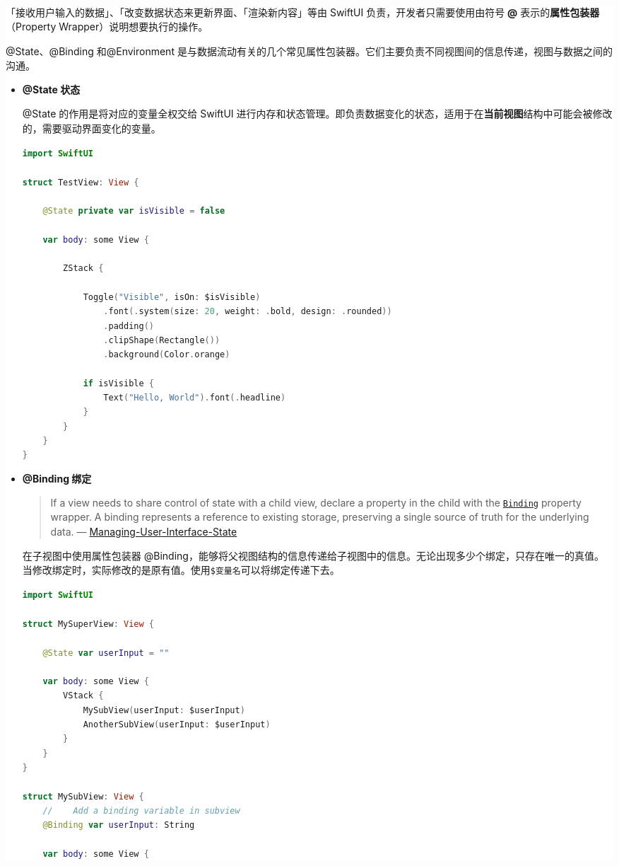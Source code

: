 
「接收用户输入的数据」、「改变数据状态来更新界面、「渲染新内容」等由 SwiftUI 负责，开发者只需要使用由符号 **@** 表示的**属性包装器**（Property Wrapper）说明想要执行的操作。

@State、@Binding 和@Environment 是与数据流动有关的几个常见属性包装器。它们主要负责不同视图间的信息传递，视图与数据之间的沟通。



- **@State 状态**

  @State 的作用是将对应的变量全权交给 SwiftUI 进行内存和状态管理。即负责数据变化的状态，适用于在**当前视图**结构中可能会被修改的，需要驱动界面变化的变量。

  ```swift
  import SwiftUI
  
  struct TestView: View {
      
      @State private var isVisible = false
      
      var body: some View {
          
          ZStack {
              
              Toggle("Visible", isOn: $isVisible)
                  .font(.system(size: 20, weight: .bold, design: .rounded))
                  .padding()
                  .clipShape(Rectangle())
                  .background(Color.orange)
              
              if isVisible {
                  Text("Hello, World").font(.headline)
              }
          }
      }
  }
  ```

  

- **@Binding 绑定** 

  > If a view needs to share control of state with a child view, declare a property in the child with the [`Binding`](https://developer.apple.com/documentation/swiftui/binding) property wrapper. A binding represents a reference to existing storage, preserving a single source of truth for the underlying data. — [Managing-User-Interface-State](https://developer.apple.com/documentation/SwiftUI/Managing-User-Interface-State)

  在子视图中使用属性包装器 @Binding，能够将父视图结构的信息传递给子视图中的信息。无论出现多少个绑定，只存在唯一的真值。当修改绑定时，实际修改的是原有值。使用`$变量名`可以将绑定传递下去。

  

  ```swift
  import SwiftUI
  
  struct MySuperView: View {
      
      @State var userInput = ""
      
      var body: some View {
          VStack {
              MySubView(userInput: $userInput)
              AnotherSubView(userInput: $userInput)
          }
      }
  }
  
  struct MySubView: View {
      //	Add a binding variable in subview
      @Binding var userInput: String
      
      var body: some View {
  ```